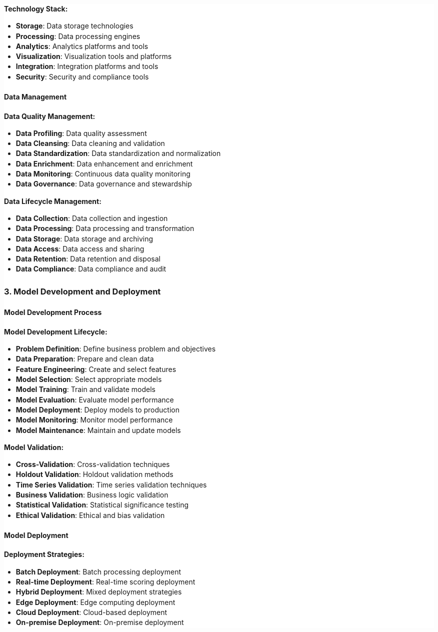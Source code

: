 **Technology Stack:**
- **Storage**: Data storage technologies
- **Processing**: Data processing engines
- **Analytics**: Analytics platforms and tools
- **Visualization**: Visualization tools and platforms
- **Integration**: Integration platforms and tools
- **Security**: Security and compliance tools

#### Data Management

**Data Quality Management:**
- **Data Profiling**: Data quality assessment
- **Data Cleansing**: Data cleaning and validation
- **Data Standardization**: Data standardization and normalization
- **Data Enrichment**: Data enhancement and enrichment
- **Data Monitoring**: Continuous data quality monitoring
- **Data Governance**: Data governance and stewardship

**Data Lifecycle Management:**
- **Data Collection**: Data collection and ingestion
- **Data Processing**: Data processing and transformation
- **Data Storage**: Data storage and archiving
- **Data Access**: Data access and sharing
- **Data Retention**: Data retention and disposal
- **Data Compliance**: Data compliance and audit

### 3. Model Development and Deployment

#### Model Development Process

**Model Development Lifecycle:**
- **Problem Definition**: Define business problem and objectives
- **Data Preparation**: Prepare and clean data
- **Feature Engineering**: Create and select features
- **Model Selection**: Select appropriate models
- **Model Training**: Train and validate models
- **Model Evaluation**: Evaluate model performance
- **Model Deployment**: Deploy models to production
- **Model Monitoring**: Monitor model performance
- **Model Maintenance**: Maintain and update models

**Model Validation:**
- **Cross-Validation**: Cross-validation techniques
- **Holdout Validation**: Holdout validation methods
- **Time Series Validation**: Time series validation techniques
- **Business Validation**: Business logic validation
- **Statistical Validation**: Statistical significance testing
- **Ethical Validation**: Ethical and bias validation

#### Model Deployment

**Deployment Strategies:**
- **Batch Deployment**: Batch processing deployment
- **Real-time Deployment**: Real-time scoring deployment
- **Hybrid Deployment**: Mixed deployment strategies
- **Edge Deployment**: Edge computing deployment
- **Cloud Deployment**: Cloud-based deployment
- **On-premise Deployment**: On-premise deployment
